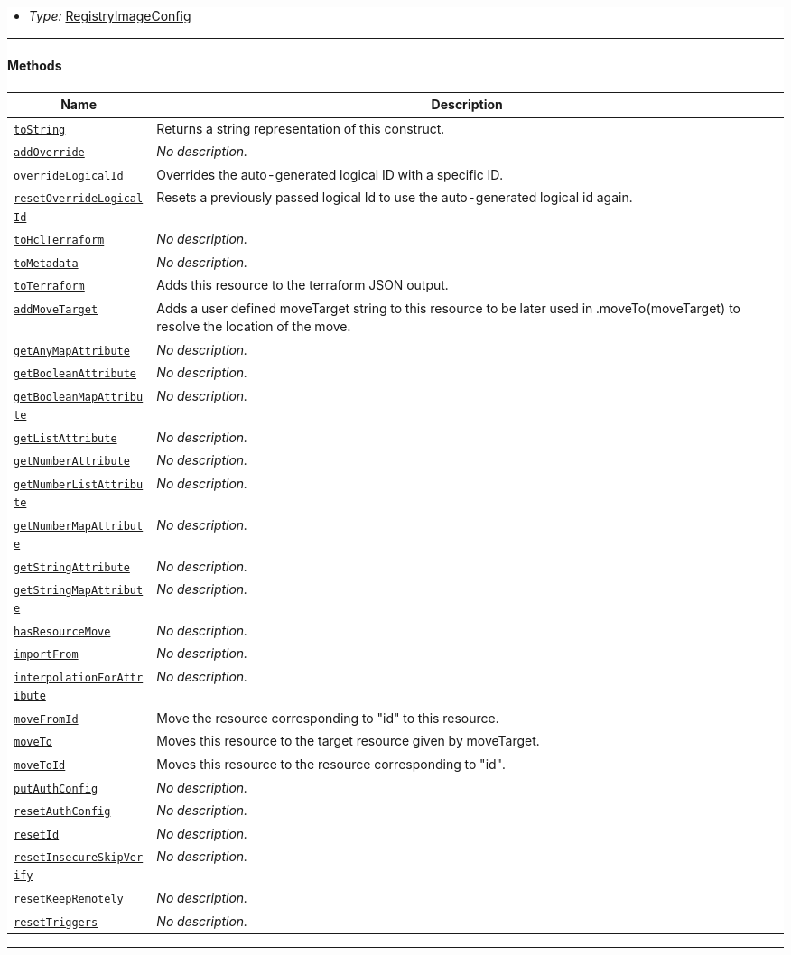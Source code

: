 - *Type:* <a href="#@cdktf/provider-docker.registryImage.RegistryImageConfig">RegistryImageConfig</a>

---

#### Methods <a name="Methods" id="Methods"></a>

| **Name** | **Description** |
| --- | --- |
| <code><a href="#@cdktf/provider-docker.registryImage.RegistryImage.toString">toString</a></code> | Returns a string representation of this construct. |
| <code><a href="#@cdktf/provider-docker.registryImage.RegistryImage.addOverride">addOverride</a></code> | *No description.* |
| <code><a href="#@cdktf/provider-docker.registryImage.RegistryImage.overrideLogicalId">overrideLogicalId</a></code> | Overrides the auto-generated logical ID with a specific ID. |
| <code><a href="#@cdktf/provider-docker.registryImage.RegistryImage.resetOverrideLogicalId">resetOverrideLogicalId</a></code> | Resets a previously passed logical Id to use the auto-generated logical id again. |
| <code><a href="#@cdktf/provider-docker.registryImage.RegistryImage.toHclTerraform">toHclTerraform</a></code> | *No description.* |
| <code><a href="#@cdktf/provider-docker.registryImage.RegistryImage.toMetadata">toMetadata</a></code> | *No description.* |
| <code><a href="#@cdktf/provider-docker.registryImage.RegistryImage.toTerraform">toTerraform</a></code> | Adds this resource to the terraform JSON output. |
| <code><a href="#@cdktf/provider-docker.registryImage.RegistryImage.addMoveTarget">addMoveTarget</a></code> | Adds a user defined moveTarget string to this resource to be later used in .moveTo(moveTarget) to resolve the location of the move. |
| <code><a href="#@cdktf/provider-docker.registryImage.RegistryImage.getAnyMapAttribute">getAnyMapAttribute</a></code> | *No description.* |
| <code><a href="#@cdktf/provider-docker.registryImage.RegistryImage.getBooleanAttribute">getBooleanAttribute</a></code> | *No description.* |
| <code><a href="#@cdktf/provider-docker.registryImage.RegistryImage.getBooleanMapAttribute">getBooleanMapAttribute</a></code> | *No description.* |
| <code><a href="#@cdktf/provider-docker.registryImage.RegistryImage.getListAttribute">getListAttribute</a></code> | *No description.* |
| <code><a href="#@cdktf/provider-docker.registryImage.RegistryImage.getNumberAttribute">getNumberAttribute</a></code> | *No description.* |
| <code><a href="#@cdktf/provider-docker.registryImage.RegistryImage.getNumberListAttribute">getNumberListAttribute</a></code> | *No description.* |
| <code><a href="#@cdktf/provider-docker.registryImage.RegistryImage.getNumberMapAttribute">getNumberMapAttribute</a></code> | *No description.* |
| <code><a href="#@cdktf/provider-docker.registryImage.RegistryImage.getStringAttribute">getStringAttribute</a></code> | *No description.* |
| <code><a href="#@cdktf/provider-docker.registryImage.RegistryImage.getStringMapAttribute">getStringMapAttribute</a></code> | *No description.* |
| <code><a href="#@cdktf/provider-docker.registryImage.RegistryImage.hasResourceMove">hasResourceMove</a></code> | *No description.* |
| <code><a href="#@cdktf/provider-docker.registryImage.RegistryImage.importFrom">importFrom</a></code> | *No description.* |
| <code><a href="#@cdktf/provider-docker.registryImage.RegistryImage.interpolationForAttribute">interpolationForAttribute</a></code> | *No description.* |
| <code><a href="#@cdktf/provider-docker.registryImage.RegistryImage.moveFromId">moveFromId</a></code> | Move the resource corresponding to "id" to this resource. |
| <code><a href="#@cdktf/provider-docker.registryImage.RegistryImage.moveTo">moveTo</a></code> | Moves this resource to the target resource given by moveTarget. |
| <code><a href="#@cdktf/provider-docker.registryImage.RegistryImage.moveToId">moveToId</a></code> | Moves this resource to the resource corresponding to "id". |
| <code><a href="#@cdktf/provider-docker.registryImage.RegistryImage.putAuthConfig">putAuthConfig</a></code> | *No description.* |
| <code><a href="#@cdktf/provider-docker.registryImage.RegistryImage.resetAuthConfig">resetAuthConfig</a></code> | *No description.* |
| <code><a href="#@cdktf/provider-docker.registryImage.RegistryImage.resetId">resetId</a></code> | *No description.* |
| <code><a href="#@cdktf/provider-docker.registryImage.RegistryImage.resetInsecureSkipVerify">resetInsecureSkipVerify</a></code> | *No description.* |
| <code><a href="#@cdktf/provider-docker.registryImage.RegistryImage.resetKeepRemotely">resetKeepRemotely</a></code> | *No description.* |
| <code><a href="#@cdktf/provider-docker.registryImage.RegistryImage.resetTriggers">resetTriggers</a></code> | *No description.* |

---
